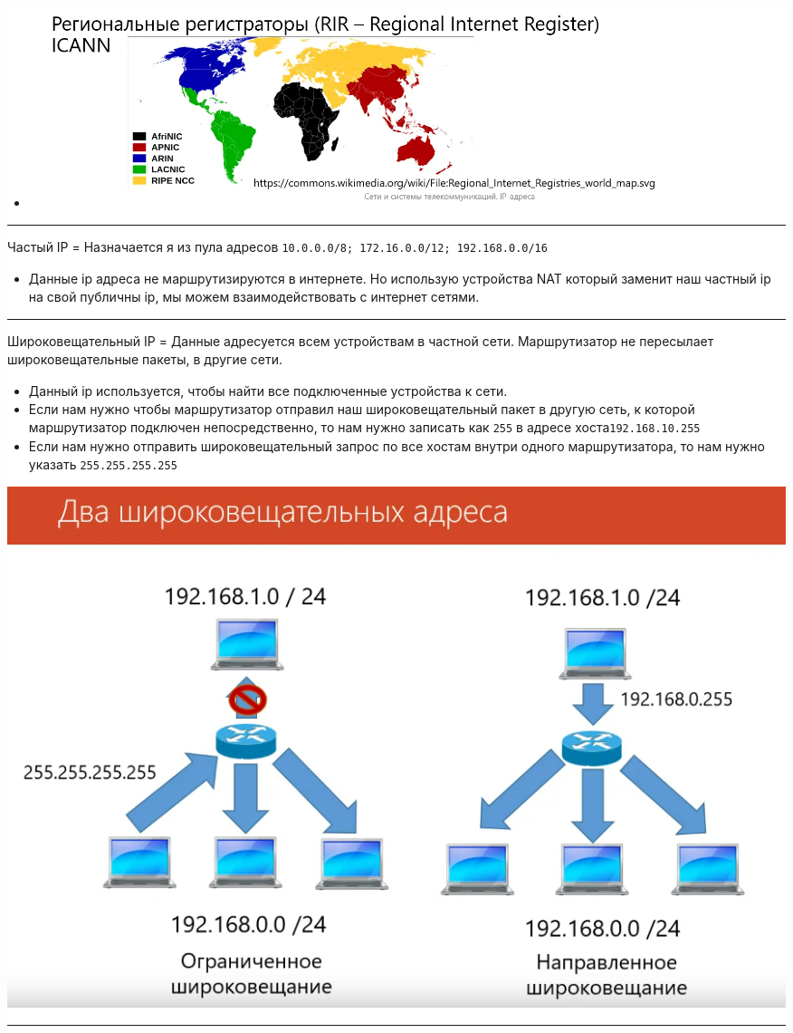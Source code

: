 - ![Регианальный регистраторы](_attachments/849d3203bb8ae564a1df4acefe1f53af.png)

---

Частый IP = Назначается я из пула адресов `10.0.0.0/8; 172.16.0.0/12; 192.168.0.0/16`

- Данные ip адреса не маршрутизируются в интернете. Но использую устройства NAT который заменит наш частный ip на свой публичны ip, мы можем взаимодействовать с интернет сетями.

---

Широковещательный IP = Данные адресуется всем устройствам в частной сети. Маршрутизатор не пересылает широковещательные пакеты, в другие сети.

- Данный ip используется, чтобы найти все подключенные устройства к сети.
- Если нам нужно чтобы маршрутизатор отправил наш широковещательный пакет в другую сеть, к которой маршрутизатор подключен непосредственно, то нам нужно записать как `255` в адресе хоста`192.168.10.255`
- Если нам нужно отправить широковещательный запрос по все хостам внутри одного маршрутизатора, то нам нужно указать `255.255.255.255`

![Широковещательный IP](_attachments/f22e093e68f180fde5c54cc4fcf75e7e.png)

---